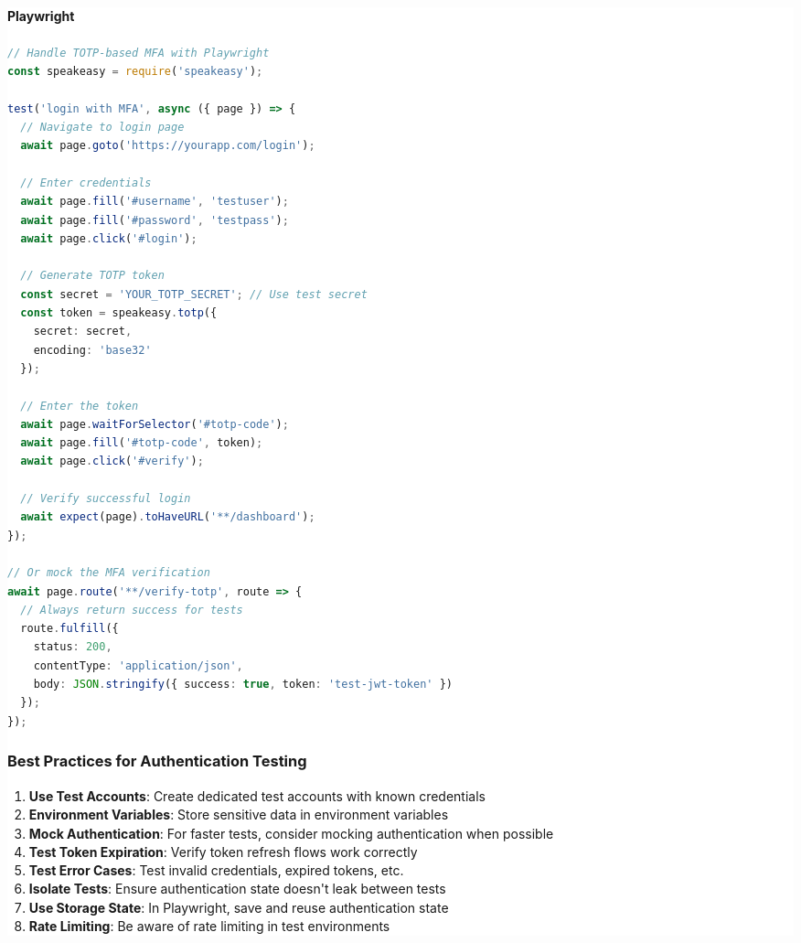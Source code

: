 #### Playwright
```typescript
// Handle TOTP-based MFA with Playwright
const speakeasy = require('speakeasy');

test('login with MFA', async ({ page }) => {
  // Navigate to login page
  await page.goto('https://yourapp.com/login');
  
  // Enter credentials
  await page.fill('#username', 'testuser');
  await page.fill('#password', 'testpass');
  await page.click('#login');
  
  // Generate TOTP token
  const secret = 'YOUR_TOTP_SECRET'; // Use test secret
  const token = speakeasy.totp({
    secret: secret,
    encoding: 'base32'
  });
  
  // Enter the token
  await page.waitForSelector('#totp-code');
  await page.fill('#totp-code', token);
  await page.click('#verify');
  
  // Verify successful login
  await expect(page).toHaveURL('**/dashboard');
});

// Or mock the MFA verification
await page.route('**/verify-totp', route => {
  // Always return success for tests
  route.fulfill({
    status: 200,
    contentType: 'application/json',
    body: JSON.stringify({ success: true, token: 'test-jwt-token' })
  });
});
```

### Best Practices for Authentication Testing

1. **Use Test Accounts**: Create dedicated test accounts with known credentials
2. **Environment Variables**: Store sensitive data in environment variables
3. **Mock Authentication**: For faster tests, consider mocking authentication when possible
4. **Test Token Expiration**: Verify token refresh flows work correctly
5. **Test Error Cases**: Test invalid credentials, expired tokens, etc.
6. **Isolate Tests**: Ensure authentication state doesn't leak between tests
7. **Use Storage State**: In Playwright, save and reuse authentication state
8. **Rate Limiting**: Be aware of rate limiting in test environments
